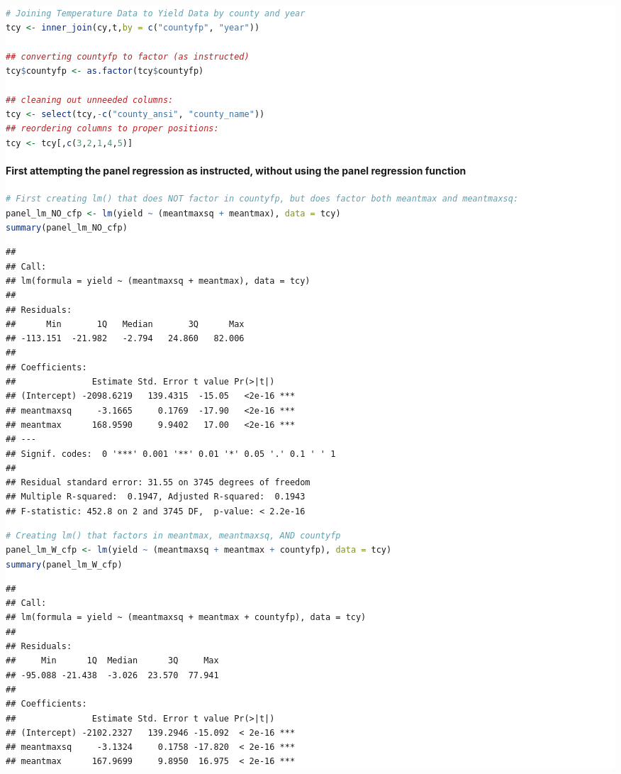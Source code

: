 
```r
# Joining Temperature Data to Yield Data by county and year
tcy <- inner_join(cy,t,by = c("countyfp", "year"))

## converting countyfp to factor (as instructed)
tcy$countyfp <- as.factor(tcy$countyfp)

## cleaning out unneeded columns:
tcy <- select(tcy,-c("county_ansi", "county_name"))
## reordering columns to proper positions:
tcy <- tcy[,c(3,2,1,4,5)]
```

#### **First attempting the panel regression as instructed, without using the panel regression function**


```r
# First creating lm() that does NOT factor in countyfp, but does factor both meantmax and meantmaxsq:
panel_lm_NO_cfp <- lm(yield ~ (meantmaxsq + meantmax), data = tcy)
summary(panel_lm_NO_cfp)
```

```
## 
## Call:
## lm(formula = yield ~ (meantmaxsq + meantmax), data = tcy)
## 
## Residuals:
##      Min       1Q   Median       3Q      Max 
## -113.151  -21.982   -2.794   24.860   82.006 
## 
## Coefficients:
##               Estimate Std. Error t value Pr(>|t|)    
## (Intercept) -2098.6219   139.4315  -15.05   <2e-16 ***
## meantmaxsq     -3.1665     0.1769  -17.90   <2e-16 ***
## meantmax      168.9590     9.9402   17.00   <2e-16 ***
## ---
## Signif. codes:  0 '***' 0.001 '**' 0.01 '*' 0.05 '.' 0.1 ' ' 1
## 
## Residual standard error: 31.55 on 3745 degrees of freedom
## Multiple R-squared:  0.1947,	Adjusted R-squared:  0.1943 
## F-statistic: 452.8 on 2 and 3745 DF,  p-value: < 2.2e-16
```



```r
# Creating lm() that factors in meantmax, meantmaxsq, AND countyfp
panel_lm_W_cfp <- lm(yield ~ (meantmaxsq + meantmax + countyfp), data = tcy)
summary(panel_lm_W_cfp)
```

```
## 
## Call:
## lm(formula = yield ~ (meantmaxsq + meantmax + countyfp), data = tcy)
## 
## Residuals:
##     Min      1Q  Median      3Q     Max 
## -95.088 -21.438  -3.026  23.570  77.941 
## 
## Coefficients:
##               Estimate Std. Error t value Pr(>|t|)    
## (Intercept) -2102.2327   139.2946 -15.092  < 2e-16 ***
## meantmaxsq     -3.1324     0.1758 -17.820  < 2e-16 ***
## meantmax      167.9699     9.8950  16.975  < 2e-16 ***
```